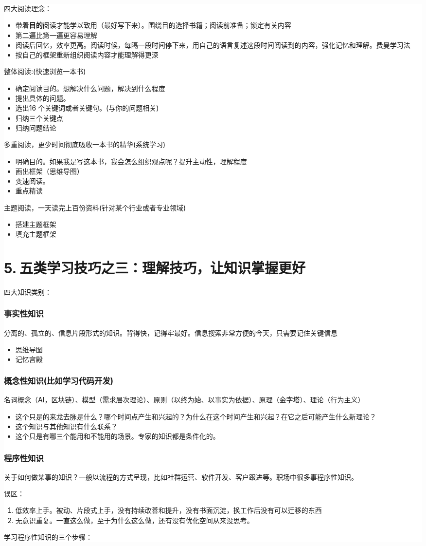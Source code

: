四大阅读理念：

- 带着**目的**阅读才能学以致用（最好写下来）。围绕目的选择书籍；阅读前准备；锁定有关内容
- 第二遍比第一遍更容易理解
- 阅读后回忆，效率更高。阅读时候，每隔一段时间停下来，用自己的语言复述这段时间阅读到的内容，强化记忆和理解。费曼学习法
- 按自己的框架重新组织阅读内容才能理解得更深

整体阅读:(快速浏览一本书)

- 确定阅读目的。想解决什么问题，解决到什么程度
- 提出具体的问题。
- 选出16 个关键词或者关键句。(与你的问题相关)
- 归纳三个关键点
- 归纳问题结论

多重阅读，更少时间彻底吸收一本书的精华(系统学习)

- 明确目的。如果我是写这本书，我会怎么组织观点呢？提升主动性，理解程度
- 画出框架（思维导图）
- 变速阅读。
- 重点精读

主题阅读，一天读完上百份资料(针对某个行业或者专业领域)

- 搭建主题框架
- 填充主题框架

# 5. 五类学习技巧之三：理解技巧，让知识掌握更好

四大知识类别：

###  事实性知识

分离的、孤立的、信息片段形式的知识。背得快，记得牢最好。信息搜索非常方便的今天，只需要记住关键信息

- 思维导图
- 记忆宫殿

### 概念性知识(比如学习代码开发)

名词概念（AI，区块链）、模型（需求层次理论）、原则（以终为始、以事实为依据）、原理（金字塔）、理论（行为主义）

- 这个只是的来龙去脉是什么？哪个时间点产生和兴起的？为什么在这个时间产生和兴起？在它之后可能产生什么新理论？
- 这个知识与其他知识有什么联系？
- 这个只是有哪三个能用和不能用的场景。专家的知识都是条件化的。

### 程序性知识
关于如何做某事的知识？一般以流程的方式呈现，比如社群运营、软件开发、客户跟进等。职场中很多事程序性知识。

误区：

1. 低效率上手。被动、片段式上手，没有持续改善和提升，没有书面沉淀，换工作后没有可以迁移的东西
2. 无意识重复。一直这么做，至于为什么这么做，还有没有优化空间从来没思考。

学习程序性知识的三个步骤：
